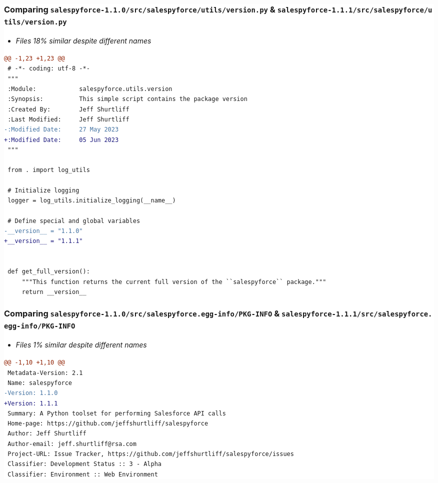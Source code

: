 ### Comparing `salespyforce-1.1.0/src/salespyforce/utils/version.py` & `salespyforce-1.1.1/src/salespyforce/utils/version.py`

 * *Files 18% similar despite different names*

```diff
@@ -1,23 +1,23 @@
 # -*- coding: utf-8 -*-
 """
 :Module:            salespyforce.utils.version
 :Synopsis:          This simple script contains the package version
 :Created By:        Jeff Shurtliff
 :Last Modified:     Jeff Shurtliff
-:Modified Date:     27 May 2023
+:Modified Date:     05 Jun 2023
 """
 
 from . import log_utils
 
 # Initialize logging
 logger = log_utils.initialize_logging(__name__)
 
 # Define special and global variables
-__version__ = "1.1.0"
+__version__ = "1.1.1"
 
 
 def get_full_version():
     """This function returns the current full version of the ``salespyforce`` package."""
     return __version__
```

### Comparing `salespyforce-1.1.0/src/salespyforce.egg-info/PKG-INFO` & `salespyforce-1.1.1/src/salespyforce.egg-info/PKG-INFO`

 * *Files 1% similar despite different names*

```diff
@@ -1,10 +1,10 @@
 Metadata-Version: 2.1
 Name: salespyforce
-Version: 1.1.0
+Version: 1.1.1
 Summary: A Python toolset for performing Salesforce API calls
 Home-page: https://github.com/jeffshurtliff/salespyforce
 Author: Jeff Shurtliff
 Author-email: jeff.shurtliff@rsa.com
 Project-URL: Issue Tracker, https://github.com/jeffshurtliff/salespyforce/issues
 Classifier: Development Status :: 3 - Alpha
 Classifier: Environment :: Web Environment
```
